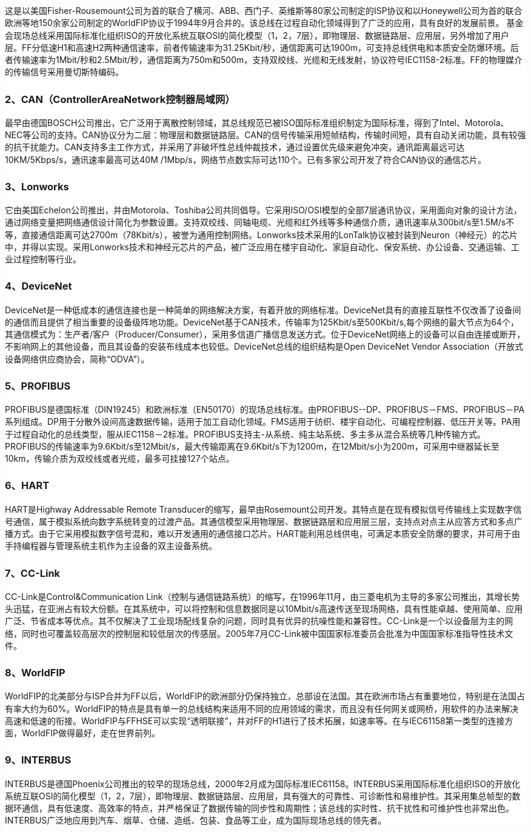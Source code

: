 这是以美国Fisher-Rousemount公司为首的联合了横河、ABB、西门子、英维斯等80家公司制定的ISP协议和以Honeywell公司为首的联合欧洲等地150余家公司制定的WorldFIP协议于1994年9月合并的。该总线在过程自动化领域得到了广泛的应用，具有良好的发展前景。
基金会现场总线采用国际标准化组织ISO的开放化系统互联OSI的简化模型（1，2，7层），即物理层、数据链路层、应用层，另外增加了用户层。FF分低速H1和高速H2两种通信速率，前者传输速率为31.25Kbit/秒，通信距离可达1900m，可支持总线供电和本质安全防爆环境。后者传输速率为1Mbit/秒和2.5Mbit/秒，通信距离为750m和500m，支持双绞线、光缆和无线发射，协议符号IEC1158-2标准。FF的物理媒介的传输信号采用曼切斯特编码。

### 2、CAN（ControllerAreaNetwork控制器局域网）

最早由德国BOSCH公司推出，它广泛用于离散控制领域，其总线规范已被ISO国际标准组织制定为国际标准，得到了Intel、Motorola、NEC等公司的支持。CAN协议分为二层：物理层和数据链路层。CAN的信号传输采用短帧结构，传输时间短，具有自动关闭功能，具有较强的抗干扰能力。CAN支持多主工作方式，并采用了非破坏性总线仲裁技术，通过设置优先级来避免冲突，通讯距离最远可达10KM/5Kbps/s，通讯速率最高可达40M /1Mbp/s，网络节点数实际可达110个。已有多家公司开发了符合CAN协议的通信芯片。

### 3、Lonworks

它由美国Echelon公司推出，并由Motorola、Toshiba公司共同倡导。它采用ISO/OSI模型的全部7层通讯协议，采用面向对象的设计方法，通过网络变量把网络通信设计简化为参数设置。支持双绞线、同轴电缆、光缆和红外线等多种通信介质，通讯速率从300bit/s至1.5M/s不等，直接通信距离可达2700m（78Kbit/s），被誉为通用控制网络。Lonworks技术采用的LonTalk协议被封装到Neuron（神经元）的芯片中，并得以实现。采用Lonworks技术和神经元芯片的产品，被广泛应用在楼宇自动化、家庭自动化、保安系统、办公设备、交通运输、工业过程控制等行业。

### 4、DeviceNet

DeviceNet是一种低成本的通信连接也是一种简单的网络解决方案，有着开放的网络标准。DeviceNet具有的直接互联性不仅改善了设备间的通信而且提供了相当重要的设备级阵地功能。DeviceNet基于CAN技术，传输率为125Kbit/s至500Kbit/s,每个网络的最大节点为64个，其通信模式为：生产者/客户（Producer/Consumer），采用多信道广播信息发送方式。位于DeviceNet网络上的设备可以自由连接或断开，不影响网上的其他设备，而且其设备的安装布线成本也较低。DeviceNet总线的组织结构是Open DeviceNet Vendor Association（开放式设备网络供应商协会，简称“ODVA”）。

### 5、PROFIBUS

PROFIBUS是德国标准（DIN19245）和欧洲标准（EN50170）的现场总线标准。由PROFIBUS--DP、PROFIBUS－FMS、PROFIBUS－PA系列组成。DP用于分散外设间高速数据传输，适用于加工自动化领域。FMS适用于纺织、楼宇自动化、可编程控制器、低压开关等。PA用于过程自动化的总线类型，服从IEC1158－2标准。PROFIBUS支持主-从系统、纯主站系统、多主多从混合系统等几种传输方式。PROFIBUS的传输速率为9.6Kbit/s至12Mbit/s，最大传输距离在9.6Kbit/s下为1200m，在12Mbit/s小为200m，可采用中继器延长至10km，传输介质为双绞线或者光缆，最多可挂接127个站点。

### 6、HART 

HART是Highway Addressable Remote Transducer的缩写，最早由Rosemount公司开发。其特点是在现有模拟信号传输线上实现数字信号通信，属于模拟系统向数字系统转变的过渡产品。其通信模型采用物理层、数据链路层和应用层三层，支持点对点主从应答方式和多点广播方式。由于它采用模拟数字信号混和，难以开发通用的通信接口芯片。HART能利用总线供电，可满足本质安全防爆的要求，并可用于由手持编程器与管理系统主机作为主设备的双主设备系统。

### 7、CC-Link

CC-Link是Control\&Communication Link（控制与通信链路系统）的缩写，在1996年11月，由三菱电机为主导的多家公司推出，其增长势头迅猛，在亚洲占有较大份额。在其系统中，可以将控制和信息数据同是以10Mbit/s高速传送至现场网络，具有性能卓越、使用简单、应用广泛、节省成本等优点。其不仅解决了工业现场配线复杂的问题，同时具有优异的抗噪性能和兼容性。CC-Link是一个以设备层为主的网络，同时也可覆盖较高层次的控制层和较低层次的传感层。2005年7月CC-Link被中国国家标准委员会批准为中国国家标准指导性技术文件。

### 8、WorldFIP

WorldFIP的北美部分与ISP合并为FF以后，WorldFIP的欧洲部分仍保持独立，总部设在法国。其在欧洲市场占有重要地位，特别是在法国占有率大约为60%。WorldFIP的特点是具有单一的总线结构来适用不同的应用领域的需求，而且没有任何网关或网桥，用软件的办法来解决高速和低速的衔接。WorldFIP与FFHSE可以实现“透明联接”，并对FF的H1进行了技术拓展，如速率等。在与IEC61158第一类型的连接方面，WorldFIP做得最好，走在世界前列。

### 9、INTERBUS

INTERBUS是德国Phoenix公司推出的较早的现场总线，2000年2月成为国际标准IEC61158。INTERBUS采用国际标准化组织ISO的开放化系统互联OSI的简化模型（1，2，7层），即物理层、数据链路层、应用层，具有强大的可靠性、可诊断性和易维护性。其采用集总帧型的数据环通信，具有低速度、高效率的特点，并严格保证了数据传输的同步性和周期性；该总线的实时性、抗干扰性和可维护性也非常出色。INTERBUS广泛地应用到汽车、烟草、仓储、造纸、包装、食品等工业，成为国际现场总线的领先者。
